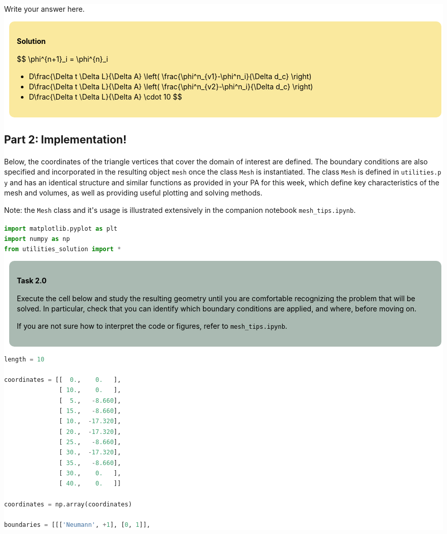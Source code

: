 
Write your answer here.



<div style="background-color:#FAE99E; color: black; width: 95%; vertical-align: middle; padding:15px; margin: 10px; border-radius: 10px">
<p>
<b>Solution</b>

$$
\phi^{n+1}_i = \phi^{n}_i 
+ D\frac{\Delta t \Delta L}{\Delta A} \left( \frac{\phi^n_{v1}-\phi^n_i}{\Delta d_c} \right)
+ D\frac{\Delta t \Delta L}{\Delta A} \left( \frac{\phi^n_{v2}-\phi^n_i}{\Delta d_c} \right)
+ D\frac{\Delta t \Delta L}{\Delta A} \cdot 10
$$

</p>
</div>


## Part 2: Implementation!

Below, the coordinates of the triangle vertices that cover the domain of interest are defined. The boundary conditions are also specified and incorporated in the resulting object `mesh` once the class `Mesh` is instantiated. The class `Mesh` is defined in `utilities.py` and has an identical structure and similar functions as provided in your PA for this week, which define key characteristics of the mesh and volumes, as well as providing useful plotting and solving methods.

Note: the `Mesh` class and it's usage is illustrated extensively in the companion notebook `mesh_tips.ipynb`.

```python
import matplotlib.pyplot as plt
import numpy as np
from utilities_solution import *
```

<div style="background-color:#AABAB2; color: black; width: 95%; vertical-align: middle; padding:15px; margin: 10px; border-radius: 10px">
<p>
<b>Task 2.0</b>

Execute the cell below and study the resulting geometry until you are comfortable recognizing the problem that will be solved. In particular, check that you can identify which boundary conditions are applied, and where, before moving on.

If you are not sure how to interpret the code or figures, refer to <code>mesh_tips.ipynb</code>.

</p>
</div>

```python
length = 10

coordinates = [[  0.,    0.   ],
               [ 10.,    0.   ],
               [  5.,   -8.660],
               [ 15.,   -8.660],
               [ 10.,  -17.320],
               [ 20.,  -17.320],
               [ 25.,   -8.660],
               [ 30.,  -17.320],
               [ 35.,   -8.660],
               [ 30.,    0.   ],
               [ 40.,    0.   ]]

coordinates = np.array(coordinates)

boundaries = [[['Neumann', +1], [0, 1]],
```